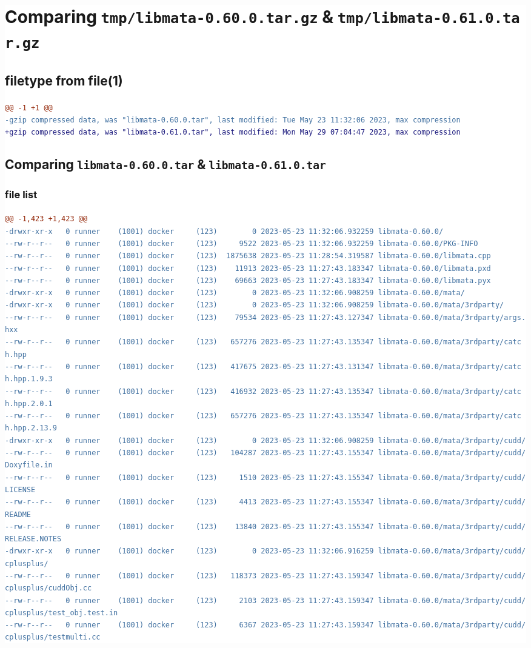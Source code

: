 # Comparing `tmp/libmata-0.60.0.tar.gz` & `tmp/libmata-0.61.0.tar.gz`

## filetype from file(1)

```diff
@@ -1 +1 @@
-gzip compressed data, was "libmata-0.60.0.tar", last modified: Tue May 23 11:32:06 2023, max compression
+gzip compressed data, was "libmata-0.61.0.tar", last modified: Mon May 29 07:04:47 2023, max compression
```

## Comparing `libmata-0.60.0.tar` & `libmata-0.61.0.tar`

### file list

```diff
@@ -1,423 +1,423 @@
-drwxr-xr-x   0 runner    (1001) docker     (123)        0 2023-05-23 11:32:06.932259 libmata-0.60.0/
--rw-r--r--   0 runner    (1001) docker     (123)     9522 2023-05-23 11:32:06.932259 libmata-0.60.0/PKG-INFO
--rw-r--r--   0 runner    (1001) docker     (123)  1875638 2023-05-23 11:28:54.319587 libmata-0.60.0/libmata.cpp
--rw-r--r--   0 runner    (1001) docker     (123)    11913 2023-05-23 11:27:43.183347 libmata-0.60.0/libmata.pxd
--rw-r--r--   0 runner    (1001) docker     (123)    69663 2023-05-23 11:27:43.183347 libmata-0.60.0/libmata.pyx
-drwxr-xr-x   0 runner    (1001) docker     (123)        0 2023-05-23 11:32:06.908259 libmata-0.60.0/mata/
-drwxr-xr-x   0 runner    (1001) docker     (123)        0 2023-05-23 11:32:06.908259 libmata-0.60.0/mata/3rdparty/
--rw-r--r--   0 runner    (1001) docker     (123)    79534 2023-05-23 11:27:43.127347 libmata-0.60.0/mata/3rdparty/args.hxx
--rw-r--r--   0 runner    (1001) docker     (123)   657276 2023-05-23 11:27:43.135347 libmata-0.60.0/mata/3rdparty/catch.hpp
--rw-r--r--   0 runner    (1001) docker     (123)   417675 2023-05-23 11:27:43.131347 libmata-0.60.0/mata/3rdparty/catch.hpp.1.9.3
--rw-r--r--   0 runner    (1001) docker     (123)   416932 2023-05-23 11:27:43.135347 libmata-0.60.0/mata/3rdparty/catch.hpp.2.0.1
--rw-r--r--   0 runner    (1001) docker     (123)   657276 2023-05-23 11:27:43.135347 libmata-0.60.0/mata/3rdparty/catch.hpp.2.13.9
-drwxr-xr-x   0 runner    (1001) docker     (123)        0 2023-05-23 11:32:06.908259 libmata-0.60.0/mata/3rdparty/cudd/
--rw-r--r--   0 runner    (1001) docker     (123)   104287 2023-05-23 11:27:43.155347 libmata-0.60.0/mata/3rdparty/cudd/Doxyfile.in
--rw-r--r--   0 runner    (1001) docker     (123)     1510 2023-05-23 11:27:43.155347 libmata-0.60.0/mata/3rdparty/cudd/LICENSE
--rw-r--r--   0 runner    (1001) docker     (123)     4413 2023-05-23 11:27:43.155347 libmata-0.60.0/mata/3rdparty/cudd/README
--rw-r--r--   0 runner    (1001) docker     (123)    13840 2023-05-23 11:27:43.155347 libmata-0.60.0/mata/3rdparty/cudd/RELEASE.NOTES
-drwxr-xr-x   0 runner    (1001) docker     (123)        0 2023-05-23 11:32:06.916259 libmata-0.60.0/mata/3rdparty/cudd/cplusplus/
--rw-r--r--   0 runner    (1001) docker     (123)   118373 2023-05-23 11:27:43.159347 libmata-0.60.0/mata/3rdparty/cudd/cplusplus/cuddObj.cc
--rw-r--r--   0 runner    (1001) docker     (123)     2103 2023-05-23 11:27:43.159347 libmata-0.60.0/mata/3rdparty/cudd/cplusplus/test_obj.test.in
--rw-r--r--   0 runner    (1001) docker     (123)     6367 2023-05-23 11:27:43.159347 libmata-0.60.0/mata/3rdparty/cudd/cplusplus/testmulti.cc
```